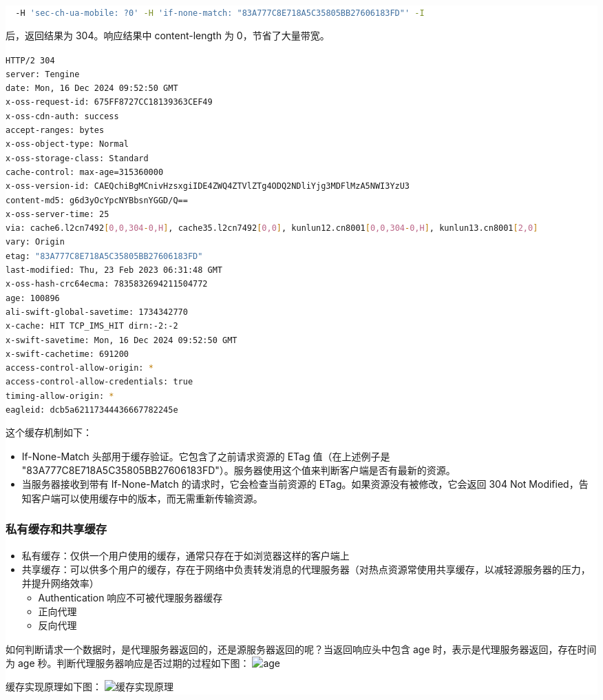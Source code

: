 ```bash
  -H 'sec-ch-ua-mobile: ?0' -H 'if-none-match: "83A777C8E718A5C35805BB27606183FD"' -I
```
 后，返回结果为 304。响应结果中 content-length 为 0，节省了大量带宽。
 ```bash
 HTTP/2 304 
server: Tengine
date: Mon, 16 Dec 2024 09:52:50 GMT
x-oss-request-id: 675FF8727CC18139363CEF49
x-oss-cdn-auth: success
accept-ranges: bytes
x-oss-object-type: Normal
x-oss-storage-class: Standard
cache-control: max-age=315360000
x-oss-version-id: CAEQchiBgMCnivHzsxgiIDE4ZWQ4ZTVlZTg4ODQ2NDliYjg3MDFlMzA5NWI3YzU3
content-md5: g6d3yOcYpcNYBbsnYGGD/Q==
x-oss-server-time: 25
via: cache6.l2cn7492[0,0,304-0,H], cache35.l2cn7492[0,0], kunlun12.cn8001[0,0,304-0,H], kunlun13.cn8001[2,0]
vary: Origin
etag: "83A777C8E718A5C35805BB27606183FD"
last-modified: Thu, 23 Feb 2023 06:31:48 GMT
x-oss-hash-crc64ecma: 7835832694211504772
age: 100896
ali-swift-global-savetime: 1734342770
x-cache: HIT TCP_IMS_HIT dirn:-2:-2
x-swift-savetime: Mon, 16 Dec 2024 09:52:50 GMT
x-swift-cachetime: 691200
access-control-allow-origin: *
access-control-allow-credentials: true
timing-allow-origin: *
eagleid: dcb5a62117344436667782245e
 ```
 这个缓存机制如下：
 - If-None-Match 头部用于缓存验证。它包含了之前请求资源的 ETag 值（在上述例子是 "83A777C8E718A5C35805BB27606183FD"）。服务器使用这个值来判断客户端是否有最新的资源。
 - 当服务器接收到带有 If-None-Match 的请求时，它会检查当前资源的 ETag。如果资源没有被修改，它会返回 304 Not Modified，告知客户端可以使用缓存中的版本，而无需重新传输资源。

 ### 私有缓存和共享缓存
 - 私有缓存：仅供一个用户使用的缓存，通常只存在于如浏览器这样的客户端上
 - 共享缓存：可以供多个用户的缓存，存在于网络中负责转发消息的代理服务器（对热点资源常使用共享缓存，以减轻源服务器的压力，并提升网络效率）
   - Authentication 响应不可被代理服务器缓存
   - 正向代理
   - 反向代理

如何判断请求一个数据时，是代理服务器返回的，还是源服务器返回的呢？当返回响应头中包含 age 时，表示是代理服务器返回，存在时间为 age 秒。判断代理服务器响应是否过期的过程如下图：
![age](https://s2.loli.net/2024/12/17/NefQ9bGXwRCVzHd.png)

缓存实现原理如下图：
![缓存实现原理](https://s2.loli.net/2024/12/17/pDO2c59budjJKCZ.png)
